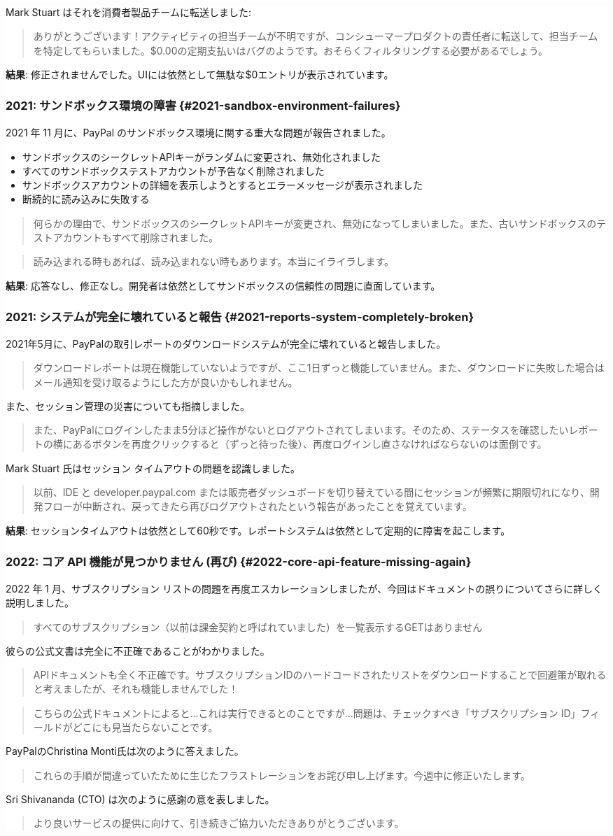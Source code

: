 Mark Stuart はそれを消費者製品チームに転送しました:

> ありがとうございます！アクティビティの担当チームが不明ですが、コンシューマープロダクトの責任者に転送して、担当チームを特定してもらいました。$0.00の定期支払いはバグのようです。おそらくフィルタリングする必要があるでしょう。

**結果**: 修正されませんでした。UIには依然として無駄な$0エントリが表示されています。

### 2021: サンドボックス環境の障害 {#2021-sandbox-environment-failures}

2021 年 11 月に、PayPal のサンドボックス環境に関する重大な問題が報告されました。

* サンドボックスのシークレットAPIキーがランダムに変更され、無効化されました
* すべてのサンドボックステストアカウントが予告なく削除されました
* サンドボックスアカウントの詳細を表示しようとするとエラーメッセージが表示されました
* 断続的に読み込みに失敗する

> 何らかの理由で、サンドボックスのシークレットAPIキーが変更され、無効になってしまいました。また、古いサンドボックスのテストアカウントもすべて削除されました。

> 読み込まれる時もあれば、読み込まれない時もあります。本当にイライラします。

**結果**: 応答なし、修正なし。開発者は依然としてサンドボックスの信頼性の問題に直面しています。

### 2021: システムが完全に壊れていると報告 {#2021-reports-system-completely-broken}

2021年5月に、PayPalの取引レポートのダウンロードシステムが完全に壊れていると報告しました。

> ダウンロードレポートは現在機能していないようですが、ここ1日ずっと機能していません。また、ダウンロードに失敗した場合はメール通知を受け取るようにした方が良いかもしれません。

また、セッション管理の災害についても指摘しました。

> また、PayPalにログインしたまま5分ほど操作がないとログアウトされてしまいます。そのため、ステータスを確認したいレポートの横にあるボタンを再度クリックすると（ずっと待った後）、再度ログインし直さなければならないのは面倒です。

Mark Stuart 氏はセッション タイムアウトの問題を認識しました。

> 以前、IDE と developer.paypal.com または販売者ダッシュボードを切り替えている間にセッションが頻繁に期限切れになり、開発フローが中断され、戻ってきたら再びログアウトされたという報告があったことを覚えています。

**結果**: セッションタイムアウトは依然として60秒です。レポートシステムは依然として定期的に障害を起こします。

### 2022: コア API 機能が見つかりません (再び) {#2022-core-api-feature-missing-again}

2022 年 1 月、サブスクリプション リストの問題を再度エスカレーションしましたが、今回はドキュメントの誤りについてさらに詳しく説明しました。

> すべてのサブスクリプション（以前は課金契約と呼ばれていました）を一覧表示するGETはありません

彼らの公式文書は完全に不正確であることがわかりました。

> APIドキュメントも全く不正確です。サブスクリプションIDのハードコードされたリストをダウンロードすることで回避策が取れると考えましたが、それも機能しませんでした！

> こちらの公式ドキュメントによると...これは実行できるとのことですが...問題は、チェックすべき「サブスクリプション ID」フィールドがどこにも見当たらないことです。

PayPalのChristina Monti氏は次のように答えました。

> これらの手順が間違っていたために生じたフラストレーションをお詫び申し上げます。今週中に修正いたします。

Sri Shivananda (CTO) は次のように感謝の意を表しました。

> より良いサービスの提供に向けて、引き続きご協力いただきありがとうございます。
